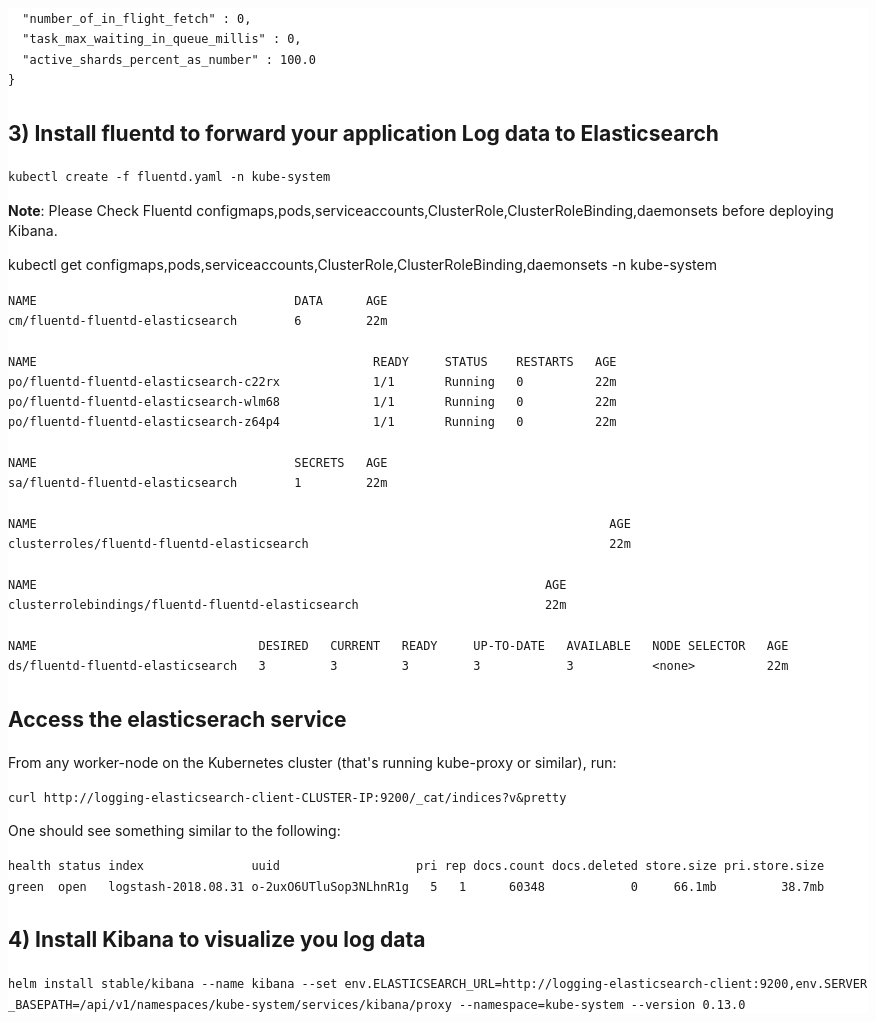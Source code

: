 ```
  "number_of_in_flight_fetch" : 0,
  "task_max_waiting_in_queue_millis" : 0,
  "active_shards_percent_as_number" : 100.0
}
```
## 3) Install fluentd to forward your application Log data to Elasticsearch

    kubectl create -f fluentd.yaml -n kube-system

**Note**: Please Check Fluentd configmaps,pods,serviceaccounts,ClusterRole,ClusterRoleBinding,daemonsets before deploying Kibana.

kubectl get configmaps,pods,serviceaccounts,ClusterRole,ClusterRoleBinding,daemonsets -n kube-system
```
NAME                                    DATA      AGE
cm/fluentd-fluentd-elasticsearch        6         22m

NAME                                               READY     STATUS    RESTARTS   AGE
po/fluentd-fluentd-elasticsearch-c22rx             1/1       Running   0          22m
po/fluentd-fluentd-elasticsearch-wlm68             1/1       Running   0          22m
po/fluentd-fluentd-elasticsearch-z64p4             1/1       Running   0          22m

NAME                                    SECRETS   AGE
sa/fluentd-fluentd-elasticsearch        1         22m

NAME                                                                                AGE
clusterroles/fluentd-fluentd-elasticsearch                                          22m

NAME                                                                       AGE
clusterrolebindings/fluentd-fluentd-elasticsearch                          22m

NAME                               DESIRED   CURRENT   READY     UP-TO-DATE   AVAILABLE   NODE SELECTOR   AGE
ds/fluentd-fluentd-elasticsearch   3         3         3         3            3           <none>          22m
```      
## Access the elasticserach service
From any worker-node on the Kubernetes cluster (that's running kube-proxy or similar), run:
```
curl http://logging-elasticsearch-client-CLUSTER-IP:9200/_cat/indices?v&pretty
```
One should see something similar to the following:
```
health status index               uuid                   pri rep docs.count docs.deleted store.size pri.store.size
green  open   logstash-2018.08.31 o-2uxO6UTluSop3NLhnR1g   5   1      60348            0     66.1mb         38.7mb
```
## 4) Install Kibana to visualize you log data 
    helm install stable/kibana --name kibana --set env.ELASTICSEARCH_URL=http://logging-elasticsearch-client:9200,env.SERVER_BASEPATH=/api/v1/namespaces/kube-system/services/kibana/proxy --namespace=kube-system --version 0.13.0

